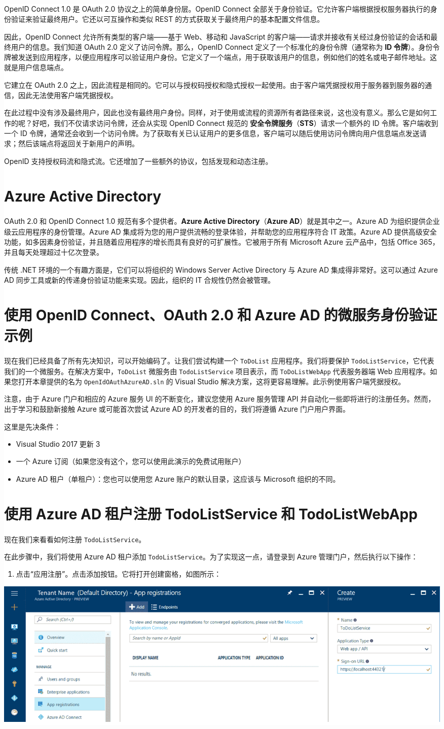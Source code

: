 OpenID Connect 1.0 是 OAuth 2.0 协议之上的简单身份层。OpenID Connect 全部关于身份验证。它允许客户端根据授权服务器执行的身份验证来验证最终用户。它还以可互操作和类似 REST 的方式获取关于最终用户的基本配置文件信息。

因此，OpenID Connect 允许所有类型的客户端——基于 Web、移动和 JavaScript 的客户端——请求并接收有关经过身份验证的会话和最终用户的信息。我们知道 OAuth 2.0 定义了访问令牌。那么，OpenID Connect 定义了一个标准化的身份令牌（通常称为 **ID 令牌**）。身份令牌被发送到应用程序，以便应用程序可以验证用户身份。它定义了一个端点，用于获取该用户的信息，例如他们的姓名或电子邮件地址。这就是用户信息端点。

它建立在 OAuth 2.0 之上，因此流程是相同的。它可以与授权码授权和隐式授权一起使用。由于客户端凭据授权用于服务器到服务器的通信，因此无法使用客户端凭据授权。

在此过程中没有涉及最终用户，因此也没有最终用户身份。同样，对于使用或流程的资源所有者路径来说，这也没有意义。那么它是如何工作的呢？好吧，我们不仅请求访问令牌，还会从实现 OpenID Connect 规范的 **安全令牌服务**（**STS**）请求一个额外的 ID 令牌。客户端收到一个 ID 令牌，通常还会收到一个访问令牌。为了获取有关已认证用户的更多信息，客户端可以随后使用访问令牌向用户信息端点发送请求；然后该端点将返回关于新用户的声明。

OpenID 支持授权码流和隐式流。它还增加了一些额外的协议，包括发现和动态注册。

# Azure Active Directory

OAuth 2.0 和 OpenID Connect 1.0 规范有多个提供者。**Azure Active Directory**（**Azure AD**）就是其中之一。Azure AD 为组织提供企业级云应用程序的身份管理。Azure AD 集成将为您的用户提供流畅的登录体验，并帮助您的应用程序符合 IT 政策。Azure AD 提供高级安全功能，如多因素身份验证，并且随着应用程序的增长而具有良好的可扩展性。它被用于所有 Microsoft Azure 云产品中，包括 Office 365，并且每天处理超过十亿次登录。 

传统 .NET 环境的一个有趣方面是，它们可以将组织的 Windows Server Active Directory 与 Azure AD 集成得非常好。这可以通过 Azure AD 同步工具或新的传递身份验证功能来实现。因此，组织的 IT 合规性仍然会被管理。

# 使用 OpenID Connect、OAuth 2.0 和 Azure AD 的微服务身份验证示例

现在我们已经具备了所有先决知识，可以开始编码了。让我们尝试构建一个 `ToDoList` 应用程序。我们将要保护 `TodoListService`，它代表我们的一个微服务。在解决方案中，`ToDoList` 微服务由 `TodoListService` 项目表示，而 `ToDoListWebApp` 代表服务器端 Web 应用程序。如果您打开本章提供的名为 `OpenIdOAuthAzureAD.sln` 的 Visual Studio 解决方案，这将更容易理解。此示例使用客户端凭据授权。

注意，由于 Azure 门户和相应的 Azure 服务 UI 的不断变化，建议您使用 Azure 服务管理 API 并自动化一些即将进行的注册任务。然而，出于学习和鼓励新接触 Azure 或可能首次尝试 Azure AD 的开发者的目的，我们将遵循 Azure 门户用户界面。

这里是先决条件：

+   Visual Studio 2017 更新 3

+   一个 Azure 订阅（如果您没有这个，您可以使用此演示的免费试用账户）

+   Azure AD 租户（单租户）：您也可以使用您 Azure 账户的默认目录，这应该与 Microsoft 组织的不同。

# 使用 Azure AD 租户注册 TodoListService 和 TodoListWebApp

现在我们来看看如何注册 `TodoListService`。

在此步骤中，我们将使用 Azure AD 租户添加 `TodoListService`。为了实现这一点，请登录到 Azure 管理门户，然后执行以下操作：

1.  点击“应用注册”。点击添加按钮。它将打开创建窗格，如图所示：

![图片](img/64a8579c-88d4-4915-ba87-4fa8380a541c.png)

